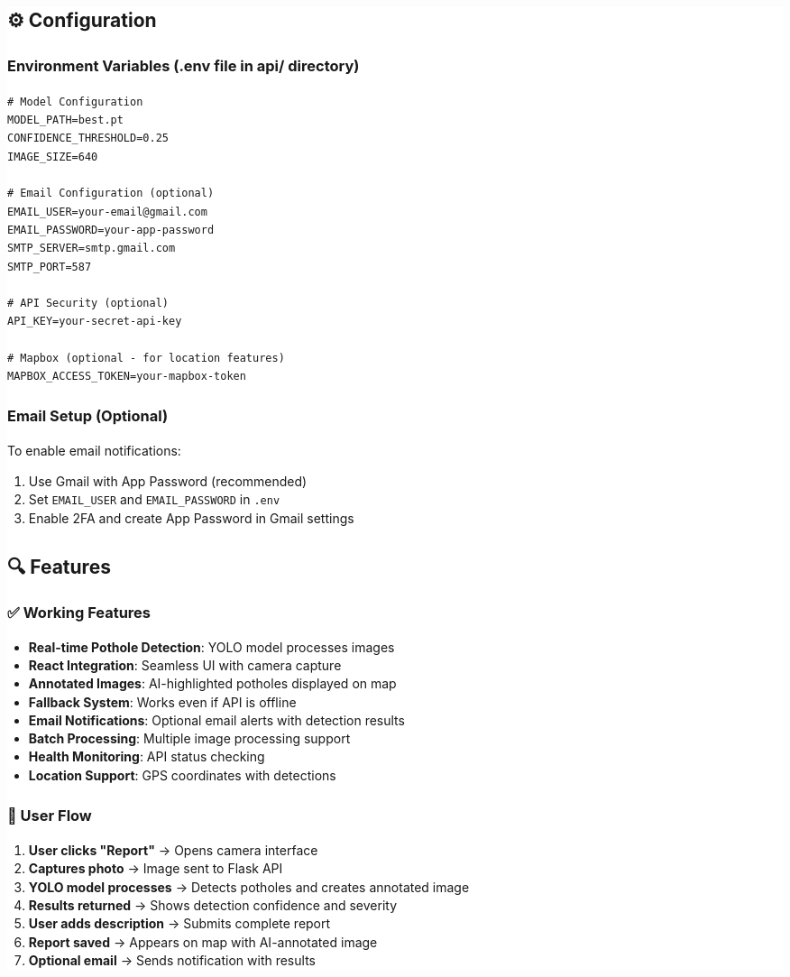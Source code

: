## ⚙️ Configuration

### Environment Variables (.env file in api/ directory)

```env
# Model Configuration
MODEL_PATH=best.pt
CONFIDENCE_THRESHOLD=0.25
IMAGE_SIZE=640

# Email Configuration (optional)
EMAIL_USER=your-email@gmail.com
EMAIL_PASSWORD=your-app-password
SMTP_SERVER=smtp.gmail.com
SMTP_PORT=587

# API Security (optional)
API_KEY=your-secret-api-key

# Mapbox (optional - for location features)
MAPBOX_ACCESS_TOKEN=your-mapbox-token
```

### Email Setup (Optional)

To enable email notifications:
1. Use Gmail with App Password (recommended)
2. Set `EMAIL_USER` and `EMAIL_PASSWORD` in `.env`
3. Enable 2FA and create App Password in Gmail settings

## 🔍 Features

### ✅ Working Features

- **Real-time Pothole Detection**: YOLO model processes images
- **React Integration**: Seamless UI with camera capture
- **Annotated Images**: AI-highlighted potholes displayed on map
- **Fallback System**: Works even if API is offline
- **Email Notifications**: Optional email alerts with detection results
- **Batch Processing**: Multiple image processing support
- **Health Monitoring**: API status checking
- **Location Support**: GPS coordinates with detections

### 🎯 User Flow

1. **User clicks "Report"** → Opens camera interface
2. **Captures photo** → Image sent to Flask API
3. **YOLO model processes** → Detects potholes and creates annotated image
4. **Results returned** → Shows detection confidence and severity
5. **User adds description** → Submits complete report
6. **Report saved** → Appears on map with AI-annotated image
7. **Optional email** → Sends notification with results
